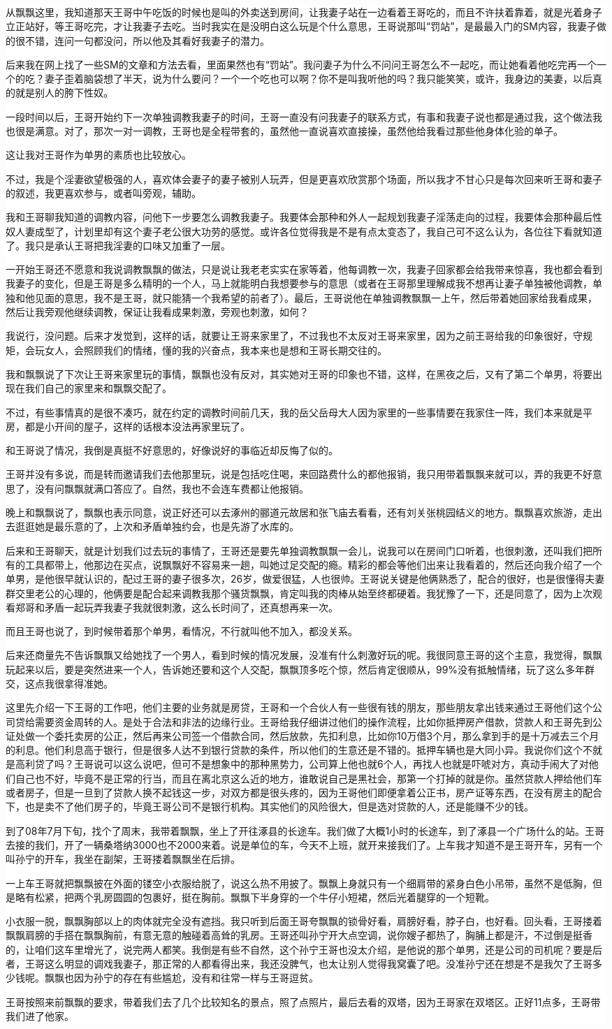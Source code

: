 从飘飘这里，我知道那天王哥中午吃饭的时候也是叫的外卖送到房间，让我妻子站在一边看着王哥吃的，而且不许扶着靠着，就是光着身子立正站好，等王哥吃完，才让我妻子去吃。当时我实在是没明白这么玩是个什么意思，王哥说那叫“罚站”，是最最入门的SM内容，我妻子做的很不错，连问一句都没问，所以他及其看好我妻子的潜力。

后来我在网上找了一些SM的文章和方法去看，里面果然也有“罚站”。我问妻子为什么不问问王哥怎么不一起吃，而让她看着他吃完再一个一个的吃？妻子歪着脑袋想了半天，说为什么要问？一个一个吃也可以啊？你不是叫我听他的吗？我只能笑笑，或许，我身边的美妻，以后真的就是别人的胯下性奴。

一段时间以后，王哥开始约下一次单独调教我妻子的时间，王哥一直没有问我妻子的联系方式，有事和我妻子说也都是通过我，这个做法我也很是满意。对了，那次一对一调教，王哥也是全程带套的，虽然他一直说喜欢直接操，虽然他给我看过那些他身体化验的单子。

这让我对王哥作为单男的素质也比较放心。

不过，我是个淫妻欲望极强的人，喜欢体会妻子的妻子被别人玩弄，但是更喜欢欣赏那个场面，所以我才不甘心只是每次回来听王哥和妻子的叙述，我更喜欢参与，或者叫旁观，辅助。

我和王哥聊我知道的调教内容，问他下一步要怎么调教我妻子。我要体会那种和外人一起规划我妻子淫荡走向的过程，我要体会那种最后性奴人妻成型了，计划里却有这个妻子老公很大功劳的感觉。或许各位觉得我是不是有点太变态了，我自己可不这么认为，各位往下看就知道了。我只是承认王哥把我淫妻的口味又加重了一层。

一开始王哥还不愿意和我说调教飘飘的做法，只是说让我老老实实在家等着，他每调教一次，我妻子回家都会给我带来惊喜，我也都会看到我妻子的变化，但是王哥是多么精明的一个人，马上就能明白我想要参与的意思（或者在王哥那里理解成我不想再让妻子单独被他调教，单独和他见面的意思，我不是王哥，就只能猜一个我希望的前者了）。最后，王哥说他在单独调教飘飘一上午，然后带着她回家给我看成果，然后让我旁观他继续调教，保证让我看成果刺激，旁观也刺激，如何？

我说行，没问题。后来才发觉到，这样的话，就要让王哥来家里了，不过我也不太反对王哥来家里，因为之前王哥给我的印象很好，守规矩，会玩女人，会照顾我们的情绪，懂的我的兴奋点，我本来也是想和王哥长期交往的。

我和飘飘说了下次让王哥来家里玩的事情，飘飘也没有反对，其实她对王哥的印象也不错，这样，在黑夜之后，又有了第二个单男，将要出现在我们自己的家里来和飘飘交配了。

不过，有些事情真的是很不凑巧，就在约定的调教时间前几天，我的岳父岳母大人因为家里的一些事情要在我家住一阵，我们本来就是平房，都是小开间的屋子，这样的话根本没法再家里玩了。

和王哥说了情况，我倒是真挺不好意思的，好像说好的事临近却反悔了似的。

王哥并没有多说，而是转而邀请我们去他那里玩，说是包括吃住喝，来回路费什么的都他报销，我只用带着飘飘来就可以，弄的我更不好意思了，没有问飘飘就满口答应了。自然，我也不会连车费都让他报销。

晚上和飘飘说了，飘飘也表示同意，说正好还可以去涿州的郦道元故居和张飞庙去看看，还有刘关张桃园结义的地方。飘飘喜欢旅游，走出去逛逛她是最乐意的了，上次和矛盾单独约会，也是先游了水库的。

后来和王哥聊天，就是计划我们过去玩的事情了，王哥还是要先单独调教飘飘一会儿，说我可以在房间门口听着，也很刺激，还叫我们把所有的工具都带上，他那边在买点，说飘飘好不容易来一趟，叫她过足交配的瘾。精彩的都会等他们出来让我看着的，然后还向我介绍了一个单男，是他很早就认识的，配过王哥的妻子很多次，26岁，做爱很猛，人也很帅。王哥说关键是他俩熟悉了，配合的很好，也是很懂得夫妻群交里老公的心理的，他俩要是配合起来调教我那个骚货飘飘，肯定叫我的肉棒从始至终都硬着。我犹豫了一下，还是同意了，因为上次观看郑哥和矛盾一起玩弄我妻子我就很刺激，这么长时间了，还真想再来一次。

而且王哥也说了，到时候带着那个单男，看情况，不行就叫他不加入，都没关系。

后来还商量先不告诉飘飘又给她找了一个男人，看到时候的情况发展，没准有什么刺激好玩的呢。我很同意王哥的这个主意，我觉得，飘飘玩起来以后，要是突然进来一个人，告诉她还要和这个人交配，飘飘顶多吃个惊，然后肯定很顺从，99%没有抵触情绪，玩了这么多年群交，这点我很拿得准她。

这里先介绍一下王哥的工作吧，他们主要的业务就是房贷，王哥和一个合伙人有一些很有钱的朋友，那些朋友拿出钱来通过王哥他们这个公司贷给需要资金周转的人。是处于合法和非法的边缘行业。王哥给我仔细讲过他们的操作流程，比如你抵押房产借款，贷款人和王哥先到公证处做一个委托卖房的公正，然后再来公司签一个借款合同，然后放款，先扣利息，比如你10万借3个月，那么拿到手的是十万减去三个月的利息。他们利息高于银行，但是很多人达不到银行贷款的条件，所以他们的生意还是不错的。抵押车辆也是大同小异。我说你们这个不就是高利贷了吗？王哥说可以这么说吧，但可不是想象中的那种黑势力，公司算上他也就6个人，再找人也就是吓唬对方，真动手闹大了对他们自己也不好，毕竟不是正常的行当，而且在离北京这么近的地方，谁敢说自己是黑社会，那第一个打掉的就是你。虽然贷款人押给他们车或者房子，但是一旦到了贷款人换不起钱这一步，对双方都是很头疼的，因为王哥他们即便拿着公正书，房产证等东西，在没有房主的配合下，也是卖不了他们房子的，毕竟王哥公司不是银行机构。其实他们的风险很大，但是选对贷款的人，还是能赚不少的钱。



到了08年7月下旬，找个了周末，我带着飘飘，坐上了开往涿县的长途车。我们做了大概1小时的长途车，到了涿县一个广场什么的站。王哥去接的我们，开了一辆桑塔纳3000也不2000来着。说是单位的车，今天不上班，就开来接我们了。上车我才知道不是王哥开车，另有一个叫孙宁的开车，我坐在副架，王哥搂着飘飘坐在后排。

一上车王哥就把飘飘披在外面的镂空小衣服给脱了，说这么热不用披了。飘飘上身就只有一个细肩带的紧身白色小吊带，虽然不是低胸，但是略有松紧，把两个乳房圆圆的包裹好，挺在胸前。飘飘下半身穿的一个牛仔小短裙，然后光着腿穿的一个短靴。

小衣服一脱，飘飘胸部以上的肉体就完全没有遮挡。我只听到后面王哥夸飘飘的锁骨好看，肩膀好看，脖子白，也好看。回头看，王哥搂着飘飘肩膀的手搭在飘飘胸前，有意无意的触碰着高耸的乳房。王哥还叫孙宁开大点空调，说你嫂子都热了，胸脯上都是汗，不过倒是挺香的，让咱们这车里增光了，说完两人都笑。我倒是有些不自然，这个孙宁王哥也没太介绍，是他说的那个单男，还是公司的司机呢？要是后者，王哥这么明显的调戏我妻子，那正常的人都看得出来，我还没脾气，也太让别人觉得我窝囊了吧。没准孙宁还在想是不是我欠了王哥多少钱呢。飘飘也因为孙宁的存在有些尴尬，没有和往常一样与王哥逗贫。

王哥按照来前飘飘的要求，带着我们去了几个比较知名的景点，照了点照片，最后去看的双塔，因为王哥家在双塔区。正好11点多，王哥带我们进了他家。
